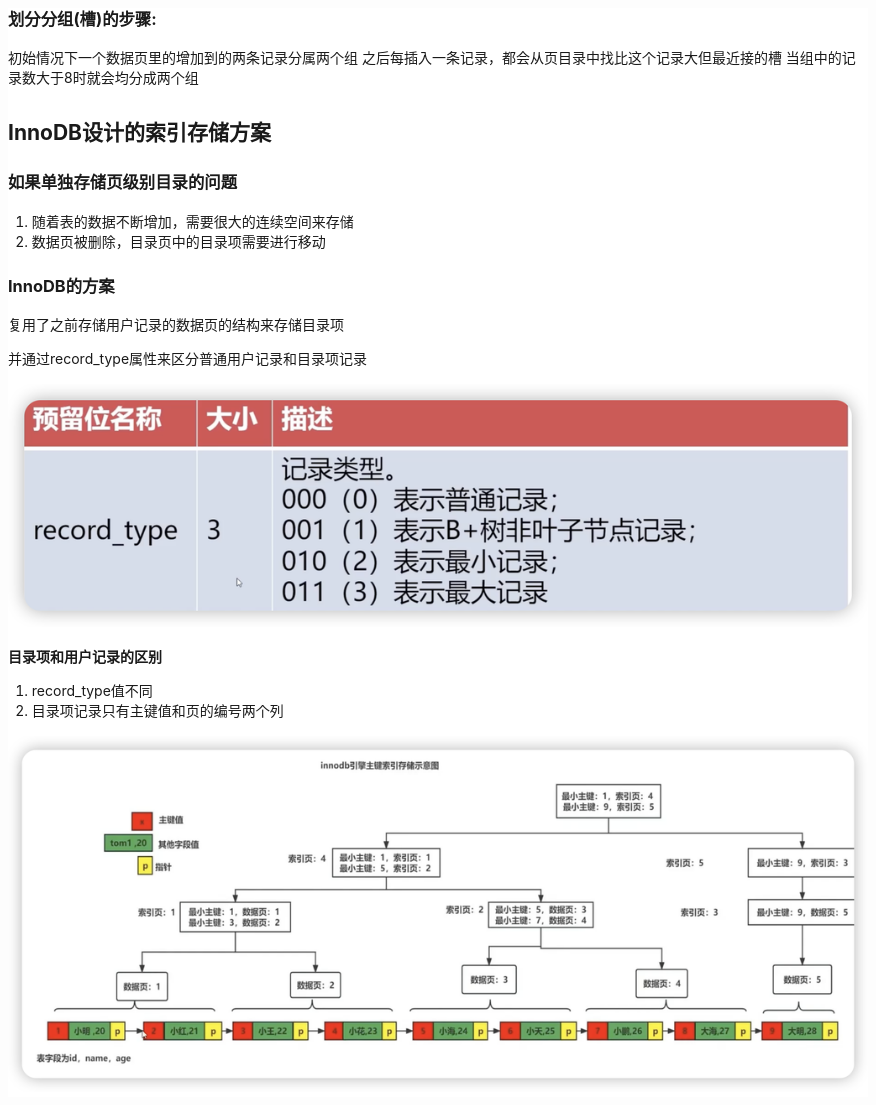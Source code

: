 

### 划分分组(槽)的步骤:

初始情况下一个数据页里的增加到的两条记录分属两个组
之后每插入一条记录，都会从页目录中找比这个记录大但最近接的槽
当组中的记录数大于8时就会均分成两个组



## InnoDB设计的索引存储方案

### 如果单独存储页级别目录的问题

1. 随着表的数据不断增加，需要很大的连续空间来存储
2. 数据页被删除，目录页中的目录项需要进行移动

### InnoDB的方案

复用了之前存储用户记录的数据页的结构来存储目录项

并通过record_type属性来区分普通用户记录和目录项记录

![fail](img/2.9.png)

**目录项和用户记录的区别**

1. record_type值不同
2. 目录项记录只有主键值和页的编号两个列



![fail](img/2.10.png)
